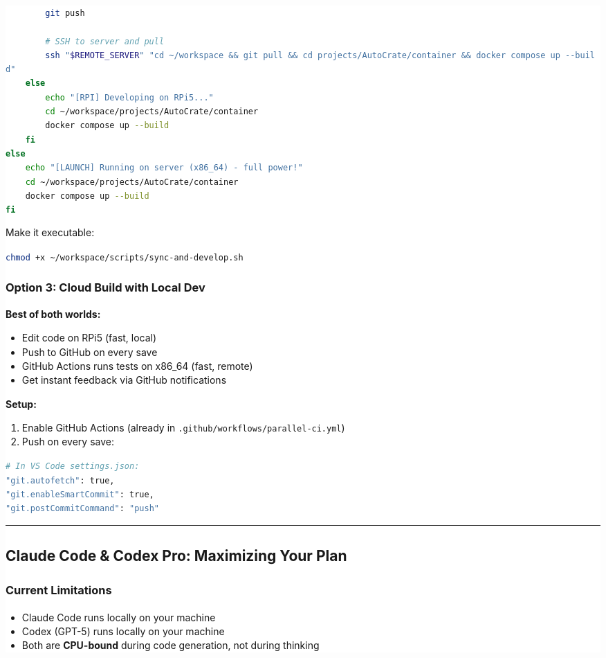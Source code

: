 ```bash
        git push

        # SSH to server and pull
        ssh "$REMOTE_SERVER" "cd ~/workspace && git pull && cd projects/AutoCrate/container && docker compose up --build"
    else
        echo "[RPI] Developing on RPi5..."
        cd ~/workspace/projects/AutoCrate/container
        docker compose up --build
    fi
else
    echo "[LAUNCH] Running on server (x86_64) - full power!"
    cd ~/workspace/projects/AutoCrate/container
    docker compose up --build
fi
```

Make it executable:

```bash
chmod +x ~/workspace/scripts/sync-and-develop.sh
```

### Option 3: Cloud Build with Local Dev

**Best of both worlds:**

- Edit code on RPi5 (fast, local)
- Push to GitHub on every save
- GitHub Actions runs tests on x86_64 (fast, remote)
- Get instant feedback via GitHub notifications

**Setup:**

1. Enable GitHub Actions (already in `.github/workflows/parallel-ci.yml`)
2. Push on every save:

```bash
# In VS Code settings.json:
"git.autofetch": true,
"git.enableSmartCommit": true,
"git.postCommitCommand": "push"
```

---

## Claude Code & Codex Pro: Maximizing Your Plan

### Current Limitations

- Claude Code runs locally on your machine
- Codex (GPT-5) runs locally on your machine
- Both are **CPU-bound** during code generation, not during thinking
